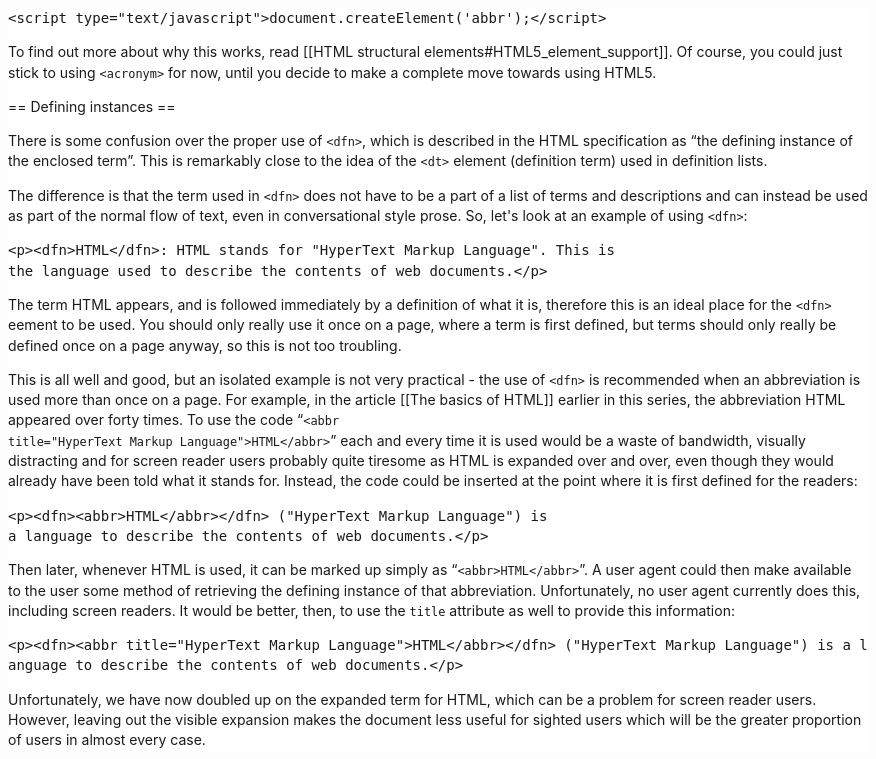 <pre>&lt;script type="text/javascript"&gt;document.createElement('abbr');&lt;/script&gt;</pre>

To find out more about why this works, read [[HTML structural elements#HTML5_element_support]]. Of course, you could just stick to using <code>&lt;acronym&gt;</code> for now, until you decide to make a complete move towards using HTML5.

== Defining instances ==
 
There is some confusion over the proper use of <code>&lt;dfn&gt;</code>, which is
described in the HTML specification as “the defining instance of the
enclosed term”. This is remarkably close to the idea of the <code>&lt;dt&gt;</code> element (definition term) used in definition lists.
 
The difference is that the term used in <code>&lt;dfn&gt;</code> does not have to be 
a part of a list of terms and descriptions and can instead be used
as part of the normal flow of text, even in conversational style
prose. So, let's look at an example of using <code>&lt;dfn&gt;</code>:
 
<pre>&lt;p&gt;&lt;dfn&gt;HTML&lt;/dfn&gt;: HTML stands for "HyperText Markup Language". This is 
the language used to describe the contents of web documents.&lt;/p&gt;
</pre>
 
The term HTML appears, and is followed immediately by a definition of what it is, therefore this is an ideal place for the <code>&lt;dfn&gt;</code> eement to be used. You should only really use it once on a page, where a term is first defined, but terms should only really be defined once on a page anyway, so this is not too troubling.
 
This is all well and good, but an isolated example is not very practical - the use of <code>&lt;dfn&gt;</code> is recommended when an abbreviation is used more than
once on a page. For example, in the article [[The basics of HTML]] earlier in
this series, the abbreviation HTML appeared over forty times. To
use the code “<code>&lt;abbr title="HyperText Markup Language"&gt;HTML&lt;/abbr&gt;</code>” 
each and every time it is used would be a waste of bandwidth, 
visually distracting and for screen reader users probably quite
tiresome as HTML is expanded over and over, even though they would
already have been told what it stands for. Instead, the code could
be inserted at the point where it is first defined for the readers:
 
<pre>&lt;p&gt;&lt;dfn&gt;&lt;abbr&gt;HTML&lt;/abbr&gt;&lt;/dfn&gt; ("HyperText Markup Language") is 
a language to describe the contents of web documents.&lt;/p&gt;
</pre>

Then later, whenever HTML is used, it can be marked up simply as 
“<code>&lt;abbr&gt;HTML&lt;/abbr&gt;</code>”. A user agent could then make available to the
user some method of retrieving the defining instance of that
abbreviation. Unfortunately, no user agent currently does this, 
including screen readers. It would be better, then, to use the 
<code>title</code> attribute as well to provide this information:
 
<pre>&lt;p&gt;&lt;dfn&gt;&lt;abbr title="HyperText Markup Language"&gt;HTML&lt;/abbr&gt;&lt;/dfn&gt; ("HyperText Markup Language") is a language to describe the contents of web documents.&lt;/p&gt;
</pre>

Unfortunately, we have now doubled up on the expanded term for HTML,
which can be a problem for screen reader users. However, leaving out
the visible expansion makes the document less useful for sighted
users which will be the greater proportion of users in almost every
case.
 